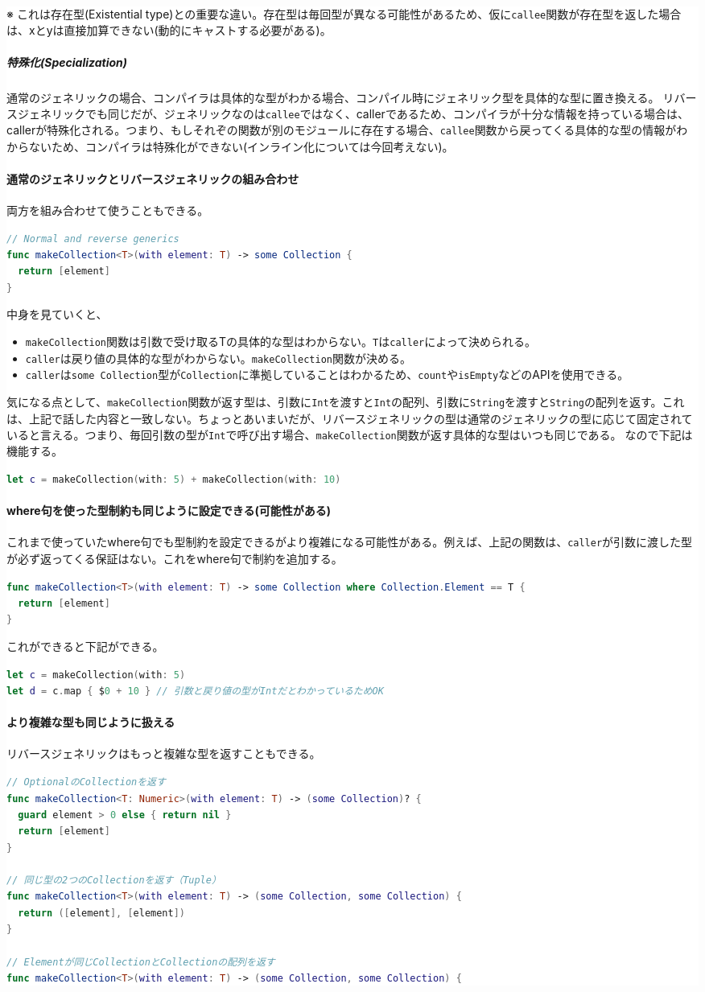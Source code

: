 ※ これは存在型(Existential type)との重要な違い。存在型は毎回型が異なる可能性があるため、仮に`callee`関数が存在型を返した場合は、xとyは直接加算できない(動的にキャストする必要がある)。

##### 特殊化(Specialization)

通常のジェネリックの場合、コンパイラは具体的な型がわかる場合、コンパイル時にジェネリック型を具体的な型に置き換える。
リバースジェネリックでも同じだが、ジェネリックなのは`callee`ではなく、callerであるため、コンパイラが十分な情報を持っている場合は、callerが特殊化される。つまり、もしそれぞの関数が別のモジュールに存在する場合、`callee`関数から戻ってくる具体的な型の情報がわからないため、コンパイラは特殊化ができない(インライン化については今回考えない)。

#### 通常のジェネリックとリバースジェネリックの組み合わせ

両方を組み合わせて使うこともできる。

```swift
// Normal and reverse generics
func makeCollection<T>(with element: T) -> some Collection {
  return [element]
}
```

中身を見ていくと、

- `makeCollection`関数は引数で受け取るTの具体的な型はわからない。`T`は`caller`によって決められる。
- `caller`は戻り値の具体的な型がわからない。`makeCollection`関数が決める。
- `caller`は`some Collection`型が`Collection`に準拠していることはわかるため、`count`や`isEmpty`などのAPIを使用できる。

気になる点として、`makeCollection`関数が返す型は、引数に`Int`を渡すと`Int`の配列、引数に`String`を渡すと`String`の配列を返す。これは、上記で話した内容と一致しない。ちょっとあいまいだが、リバースジェネリックの型は通常のジェネリックの型に応じて固定されていると言える。つまり、毎回引数の型が`Int`で呼び出す場合、`makeCollection`関数が返す具体的な型はいつも同じである。
なので下記は機能する。

```swift
let c = makeCollection(with: 5) + makeCollection(with: 10)
```

#### where句を使った型制約も同じように設定できる(可能性がある)

これまで使っていたwhere句でも型制約を設定できるがより複雑になる可能性がある。例えば、上記の関数は、`caller`が引数に渡した型が必ず返ってくる保証はない。これをwhere句で制約を追加する。

```swift
func makeCollection<T>(with element: T) -> some Collection where Collection.Element == T {
  return [element]
}
```

これができると下記ができる。

```swift
let c = makeCollection(with: 5)
let d = c.map { $0 + 10 } // 引数と戻り値の型がIntだとわかっているためOK
```

#### より複雑な型も同じように扱える

リバースジェネリックはもっと複雑な型を返すこともできる。

```swift
// OptionalのCollectionを返す
func makeCollection<T: Numeric>(with element: T) -> (some Collection)? {
  guard element > 0 else { return nil }
  return [element]
}

// 同じ型の2つのCollectionを返す（Tuple）
func makeCollection<T>(with element: T) -> (some Collection, some Collection) {
  return ([element], [element])
}

// Elementが同じCollectionとCollectionの配列を返す
func makeCollection<T>(with element: T) -> (some Collection, some Collection) {
```